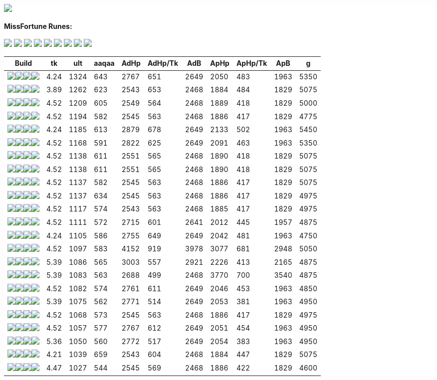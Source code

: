 



![](/StatMods/StatModsArmorIcon.png)



**MissFortune Runes:**


![](/Styles/Precision/PressTheAttack/PressTheAttack.png)
![](/Styles/Precision/Overheal.png)
![](/Styles/Precision/LegendAlacrity/LegendAlacrity.png)
![](/Styles/Precision/CutDown/CutDown.png)
![](/Styles/Sorcery/AbsoluteFocus/AbsoluteFocus.png)
![](/Styles/Sorcery/GatheringStorm/GatheringStorm.png)
![](/StatMods/StatModsAttackSpeedIcon.png)
![](/StatMods/StatModsAdaptiveForceIcon.png)
![](/StatMods/StatModsArmorIcon.png)





 Build |tk|ult|aaqaa|AdHp|AdHp/Tk|AdB|ApHp|ApHp/Tk|ApB|g
-|-|-|-|-|-|-|-|-|-|-
![](/item/3142.png)![](/item/1053.png)![](/item/1055.png)![](/item/1038.png)|4.24|1324|643|2767|651|2649|2050|483|1963|5350
![](/item/6697.png)![](/item/1001.png)![](/item/1053.png)![](/item/1037.png)|3.89|1262|623|2543|653|2468|1884|484|1829|5075
![](/item/6695.png)![](/item/1001.png)![](/item/1053.png)![](/item/1038.png)|4.52|1209|605|2549|564|2468|1889|418|1829|5000
![](/item/6701.png)![](/item/1001.png)![](/item/1053.png)![](/item/1037.png)|4.52|1194|582|2545|563|2468|1886|417|1829|4775
![](/item/3072.png)![](/item/1001.png)![](/item/1055.png)![](/item/1038.png)|4.24|1185|613|2879|678|2649|2133|502|1963|5450
![](/item/3074.png)![](/item/1001.png)![](/item/1055.png)![](/item/1038.png)|4.52|1168|591|2822|625|2649|2091|463|1963|5350
![](/item/3033.png)![](/item/1001.png)![](/item/1053.png)![](/item/1037.png)|4.52|1138|611|2551|565|2468|1890|418|1829|5075
![](/item/3036.png)![](/item/1001.png)![](/item/1053.png)![](/item/1037.png)|4.52|1138|611|2551|565|2468|1890|418|1829|5075
![](/item/6696.png)![](/item/1001.png)![](/item/1053.png)![](/item/1037.png)|4.52|1137|582|2545|563|2468|1886|417|1829|5075
![](/item/6699.png)![](/item/1001.png)![](/item/1053.png)![](/item/1037.png)|4.52|1137|634|2545|563|2468|1886|417|1829|4975
![](/item/3004.png)![](/item/1001.png)![](/item/1053.png)![](/item/1037.png)|4.52|1117|574|2543|563|2468|1885|417|1829|4975
![](/item/6692.png)![](/item/1001.png)![](/item/1053.png)![](/item/1037.png)|4.52|1111|572|2715|601|2641|2012|445|1957|4875
![](/item/6676.png)![](/item/1001.png)![](/item/1053.png)![](/item/1055.png)|4.24|1105|586|2755|649|2649|2042|481|1963|4750
![](/item/6673.png)![](/item/1001.png)![](/item/1055.png)![](/item/1038.png)|4.52|1097|583|4152|919|3978|3077|681|2948|5050
![](/item/3814.png)![](/item/1001.png)![](/item/1053.png)![](/item/1037.png)|5.39|1086|565|3003|557|2921|2226|413|2165|4875
![](/item/3156.png)![](/item/1001.png)![](/item/1053.png)![](/item/1037.png)|5.39|1083|563|2688|499|2468|3770|700|3540|4875
![](/item/6694.png)![](/item/1001.png)![](/item/1053.png)![](/item/1055.png)|4.52|1082|574|2761|611|2649|2046|453|1963|4850
![](/item/6698.png)![](/item/1001.png)![](/item/1053.png)![](/item/1055.png)|5.39|1075|562|2771|514|2649|2053|381|1963|4950
![](/item/3508.png)![](/item/1001.png)![](/item/1053.png)![](/item/1037.png)|4.52|1068|573|2545|563|2468|1886|417|1829|4975
![](/item/3031.png)![](/item/1001.png)![](/item/1053.png)![](/item/1055.png)|4.52|1057|577|2767|612|2649|2051|454|1963|4950
![](/item/6675.png)![](/item/1001.png)![](/item/1053.png)![](/item/1055.png)|5.36|1050|560|2772|517|2649|2054|383|1963|4950
![](/item/3087.png)![](/item/1001.png)![](/item/1053.png)![](/item/1037.png)|4.21|1039|659|2543|604|2468|1884|447|1829|5075
![](/item/3006.png)![](/item/1053.png)![](/item/1038.png)![](/item/1038.png)|4.47|1027|544|2545|569|2468|1886|422|1829|4600